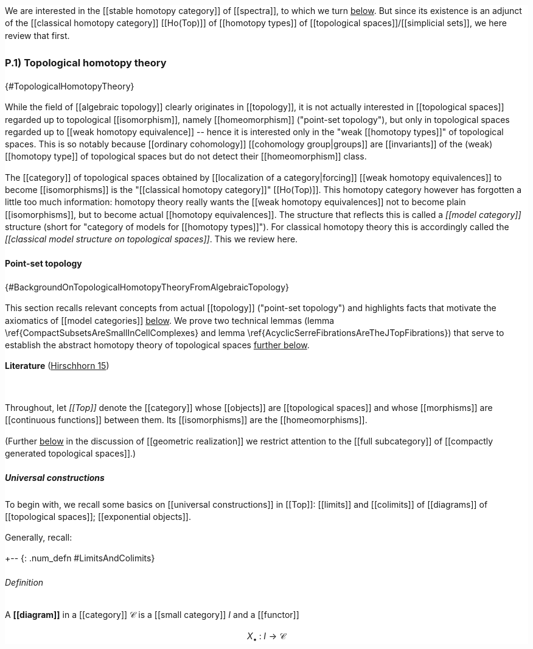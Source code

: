 We are interested in the [[stable homotopy category]] of [[spectra]], to which we turn [below](#Spectra). But since its existence is an adjunct of the [[classical homotopy category]] [[Ho(Top)]] of [[homotopy types]] of [[topological spaces]]/[[simplicial sets]], we here review that first.

### **P.1)** Topological homotopy theory
 {#TopologicalHomotopyTheory}


While the field of [[algebraic topology]] clearly originates in [[topology]], it is not actually interested in [[topological spaces]] regarded up to topological [[isomorphism]], namely [[homeomorphism]] ("point-set topology"), but only in topological spaces regarded up to [[weak homotopy equivalence]] -- hence it is interested only in the "weak [[homotopy types]]" of topological spaces. This is so notably because [[ordinary cohomology]] [[cohomology group|groups]] are [[invariants]] of the (weak) [[homotopy type]] of topological spaces but do not detect their [[homeomorphism]] class. 

The [[category]] of topological spaces obtained by [[localization of a category|forcing]] [[weak homotopy equivalences]] to become [[isomorphisms]] is the "[[classical homotopy category]]" [[Ho(Top)]]. This homotopy category however has forgotten a little too much information: homotopy theory really wants the [[weak homotopy equivalences]] not to become plain [[isomorphisms]], but to become actual [[homotopy equivalences]]. The structure that reflects this is called a _[[model category]]_ structure (short for "category of models for [[homotopy types]]"). For classical homotopy theory this is accordingly called the _[[classical model structure on topological spaces]]_. This we review here.


#### Point-set topology
 {#BackgroundOnTopologicalHomotopyTheoryFromAlgebraicTopology}

This section recalls relevant concepts from actual [[topology]] ("point-set topology") and highlights facts that motivate the axiomatics of [[model categories]] [below](#ModelCategoryTheory). We prove two technical lemmas (lemma \ref{CompactSubsetsAreSmallInCellComplexes} and lemma \ref{AcyclicSerreFibrationsAreTheJTopFibrations}) that serve to establish the abstract homotopy theory of topological spaces [further below](#TheClassicalModelStructureOfTopologicalSpaces). 

**Literature** ([Hirschhorn 15](#Hirschhorn15))

$\,$

Throughout, let _[[Top]]_ denote the [[category]] whose [[objects]] are [[topological spaces]] and whose [[morphisms]] are [[continuous functions]] between them. Its [[isomorphisms]] are the [[homeomorphisms]]. 

(Further [below](#SimplicialSets) in the discussion of [[geometric realization]] we restrict attention to the [[full subcategory]] of [[compactly generated topological spaces]].)


##### Universal constructions

To begin with, we recall some basics on [[universal constructions]] in [[Top]]: [[limits]] and [[colimits]] of [[diagrams]] of [[topological spaces]]; [[exponential objects]].

Generally, recall:

+-- {: .num_defn #LimitsAndColimits}
###### Definition

A **[[diagram]]** in a [[category]] $\mathcal{C}$ is a [[small category]] $I$ and a [[functor]]

$$
  X_\bullet
  \;\colon\;
  I \longrightarrow \mathcal{C}
$$
